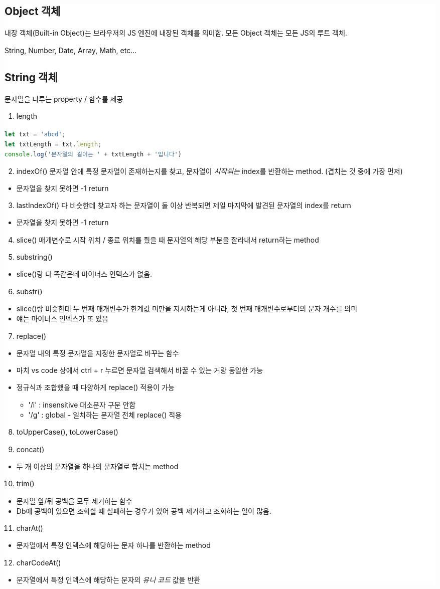 ## Object 객체
내장 객체(Built-in Object)는 브라우저의 JS 엔진에 내장된 객체를 의미함. 모든 Object 객체는 모든 JS의 루트 객체.

String, Number, Date, Array, Math, etc...

## String 객체
문자열을 다루는 property / 함수를 제공

1. length
```js
let txt = 'abcd';
let txtLength = txt.length;
console.log('문자열의 길이는 ' + txtLength + '입니다')
```

2. indexOf()
문자열 안에 특정 문자열이 존재하는지를 찾고, 문자열이 _시작되는_ index를 반환하는 method. (겹치는 것 중에 가장 먼저)
- 문자열을 찾지 못하면 -1 return

3. lastIndexOf()
다 비슷한데 찾고자 하는 문자열이 둘 이상 반복되면 제일 마지막에 발견된 문자열의 index를 return
- 문자열을 찾지 못하면 -1 return

4. slice()
매개변수로 시작 위치 / 종료 위치를 줬을 때 문자열의 해당 부분을 잘라내서 return하는 method

5. substring()
- slice()랑 다 똑같은데 마이너스 인덱스가 없음.

6. substr()
- slice()랑 비슷한데 두 번째 매개변수가 한계값 미만을 지시하는게 아니라, 첫 번째 매개변수로부터의 문자 개수를 의미
- 얘는 마이너스 인덱스가 또 있음

7. replace()
- 문자열 내의 특정 문자열을 지정한 문자열로 바꾸는 함수
- 마치 vs code 상에서 ctrl + r 누르면 문자열 검색해서 바꿀 수 있는 거랑 동일한 가능

- 정규식과 조합했을 때 다양하게 replace() 적용이 가능
  - '/i' : insensitive 대소문자 구분 안함
  - '/g' : global - 일치하는 문자열 전체 replace() 적용

8. toUpperCase(), toLowerCase()

9. concat()
- 두 개 이상의 문자열을 하나의 문자열로 합치는 method

10. trim()
- 문자열 앞/뒤 공백을 모두 제거하는 함수
- Db에 공백이 있으면 조회할 때 실패하는 경우가 있어 공백 제거하고 조회하는 일이 많음.

11. charAt()
- 문자열에서 특정 인덱스에 해당하는 문자 하나를 반환하는 method

12. charCodeAt()
- 문자열에서 특정 인덱스에 해당하는 문자의 _유니 코드_ 값을 반환
